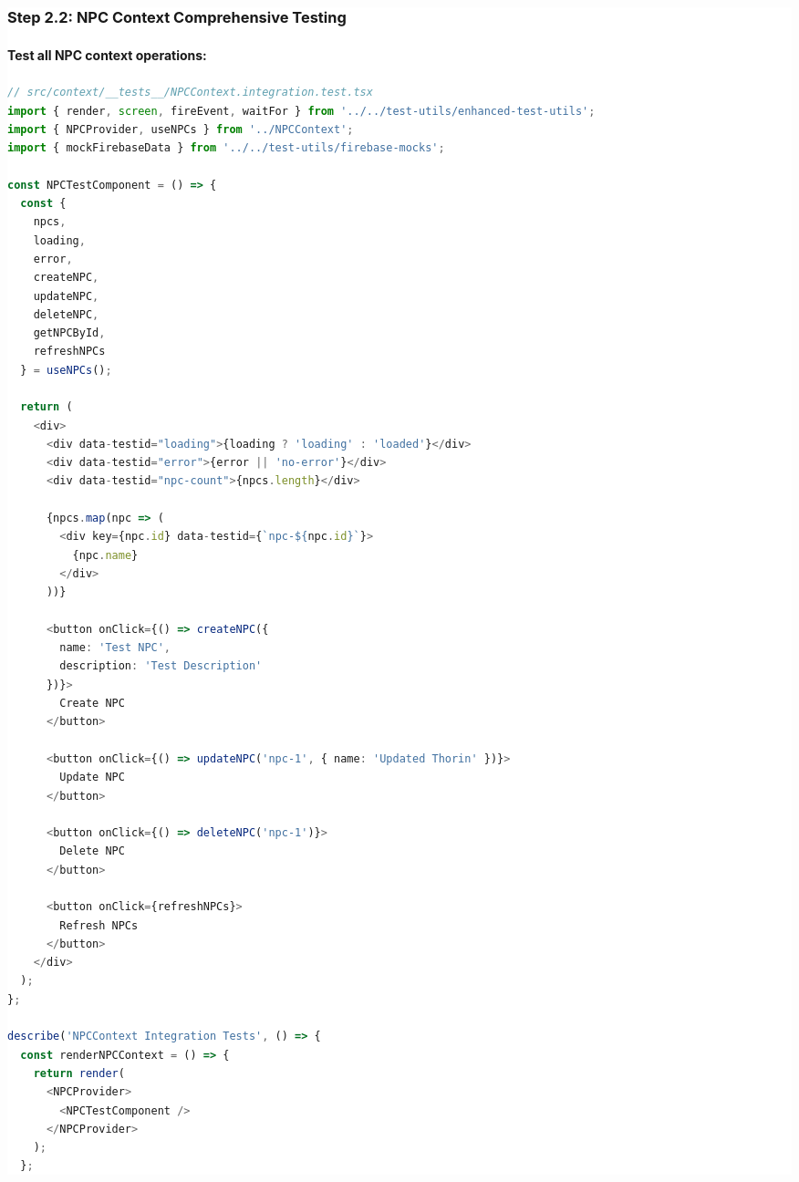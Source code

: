 ### **Step 2.2: NPC Context Comprehensive Testing**

#### Test all NPC context operations:
```typescript
// src/context/__tests__/NPCContext.integration.test.tsx
import { render, screen, fireEvent, waitFor } from '../../test-utils/enhanced-test-utils';
import { NPCProvider, useNPCs } from '../NPCContext';
import { mockFirebaseData } from '../../test-utils/firebase-mocks';

const NPCTestComponent = () => {
  const { 
    npcs, 
    loading, 
    error,
    createNPC, 
    updateNPC, 
    deleteNPC, 
    getNPCById,
    refreshNPCs 
  } = useNPCs();
  
  return (
    <div>
      <div data-testid="loading">{loading ? 'loading' : 'loaded'}</div>
      <div data-testid="error">{error || 'no-error'}</div>
      <div data-testid="npc-count">{npcs.length}</div>
      
      {npcs.map(npc => (
        <div key={npc.id} data-testid={`npc-${npc.id}`}>
          {npc.name}
        </div>
      ))}
      
      <button onClick={() => createNPC({
        name: 'Test NPC',
        description: 'Test Description'
      })}>
        Create NPC
      </button>
      
      <button onClick={() => updateNPC('npc-1', { name: 'Updated Thorin' })}>
        Update NPC
      </button>
      
      <button onClick={() => deleteNPC('npc-1')}>
        Delete NPC
      </button>
      
      <button onClick={refreshNPCs}>
        Refresh NPCs
      </button>
    </div>
  );
};

describe('NPCContext Integration Tests', () => {
  const renderNPCContext = () => {
    return render(
      <NPCProvider>
        <NPCTestComponent />
      </NPCProvider>
    );
  };
```